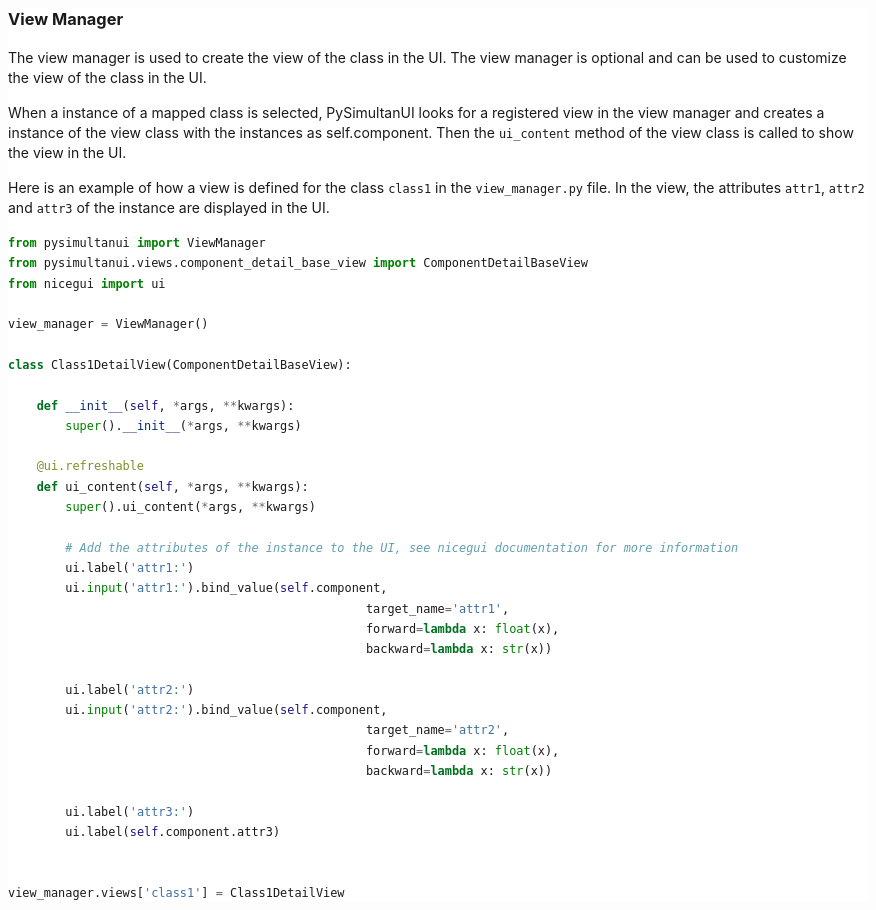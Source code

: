 
### View Manager

The view manager is used to create the view of the class in the UI. The view manager is optional and can be used to 
customize the view of the class in the UI.

When a instance of a mapped class is selected, PySimultanUI looks for a registered view in the view manager and creates
a instance of the view class with the instances as self.component. Then the `ui_content` method of the view class is called
to show the view in the UI.

Here is an example of how a view is defined for the class `class1` in the `view_manager.py` file.
In the view, the attributes `attr1`, `attr2` and `attr3` of the instance are displayed in the UI.

```python
from pysimultanui import ViewManager
from pysimultanui.views.component_detail_base_view import ComponentDetailBaseView
from nicegui import ui

view_manager = ViewManager()

class Class1DetailView(ComponentDetailBaseView):

    def __init__(self, *args, **kwargs):
        super().__init__(*args, **kwargs)

    @ui.refreshable
    def ui_content(self, *args, **kwargs):
        super().ui_content(*args, **kwargs)

        # Add the attributes of the instance to the UI, see nicegui documentation for more information
        ui.label('attr1:')
        ui.input('attr1:').bind_value(self.component,
                                                  target_name='attr1',
                                                  forward=lambda x: float(x),
                                                  backward=lambda x: str(x))

        ui.label('attr2:')
        ui.input('attr2:').bind_value(self.component,
                                                  target_name='attr2',
                                                  forward=lambda x: float(x),
                                                  backward=lambda x: str(x))

        ui.label('attr3:')
        ui.label(self.component.attr3)


view_manager.views['class1'] = Class1DetailView

```
